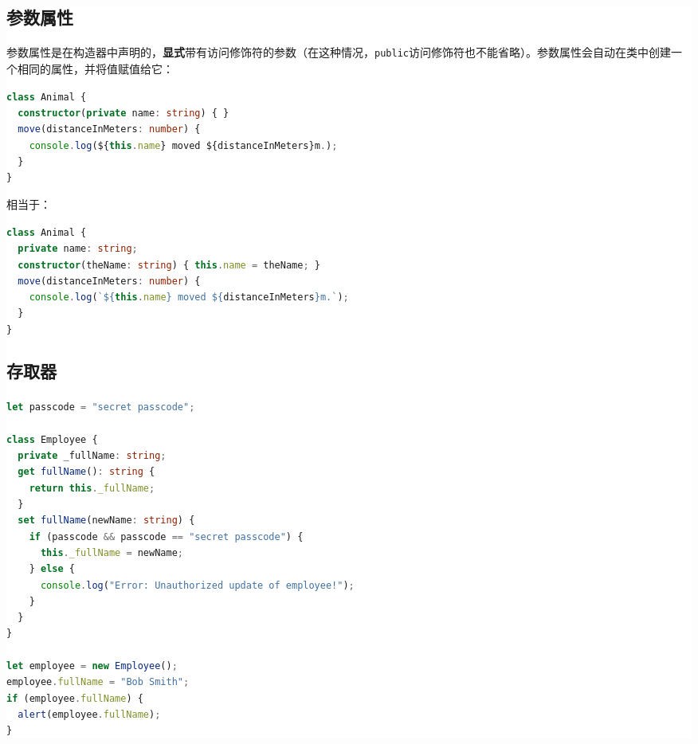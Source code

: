
## 参数属性

参数属性是在构造器中声明的，**显式**带有访问修饰符的参数（在这种情况，`public`访问修饰符也不能省略）。参数属性会自动在类中创建一个相同的属性，并将值赋值给它：

```typescript
class Animal {
  constructor(private name: string) { }
  move(distanceInMeters: number) {
    console.log(${this.name} moved ${distanceInMeters}m.);
  }
}

```

相当于：

```typescript
class Animal {
  private name: string;
  constructor(theName: string) { this.name = theName; }
  move(distanceInMeters: number) {
    console.log(`${this.name} moved ${distanceInMeters}m.`);
  }
}

```

## 存取器

```typescript
let passcode = "secret passcode";

class Employee {
  private _fullName: string;
  get fullName(): string {
    return this._fullName;
  }
  set fullName(newName: string) {
    if (passcode && passcode == "secret passcode") {
      this._fullName = newName;
    } else {
      console.log("Error: Unauthorized update of employee!");
    }
  }
}

let employee = new Employee();
employee.fullName = "Bob Smith";
if (employee.fullName) {
  alert(employee.fullName);
}

```
